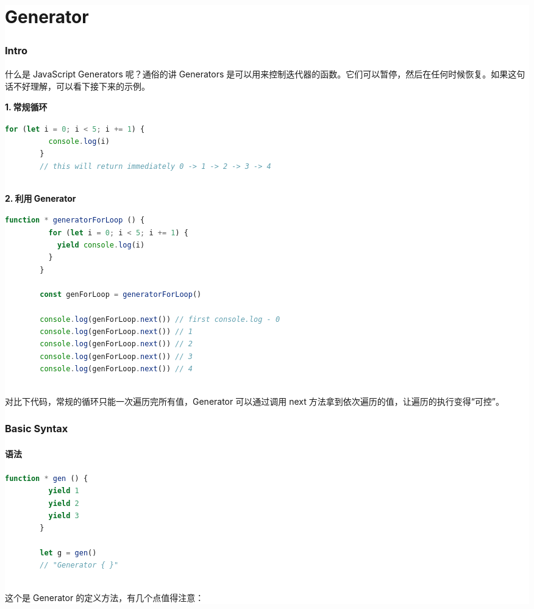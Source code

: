 # Generator

### Intro

什么是 JavaScript Generators 呢？通俗的讲 Generators 是可以用来控制迭代器的函数。它们可以暂停，然后在任何时候恢复。如果这句话不好理解，可以看下接下来的示例。

**1. 常规循环**

```js
for (let i = 0; i < 5; i += 1) {
          console.log(i)
        }
        // this will return immediately 0 -> 1 -> 2 -> 3 -> 4
        
```

**2. 利用 Generator**

```js
function * generatorForLoop () {
          for (let i = 0; i < 5; i += 1) {
            yield console.log(i)
          }
        }
        
        const genForLoop = generatorForLoop()
        
        console.log(genForLoop.next()) // first console.log - 0
        console.log(genForLoop.next()) // 1
        console.log(genForLoop.next()) // 2
        console.log(genForLoop.next()) // 3
        console.log(genForLoop.next()) // 4
        
```

对比下代码，常规的循环只能一次遍历完所有值，Generator 可以通过调用 next 方法拿到依次遍历的值，让遍历的执行变得“可控”。

### Basic Syntax

#### 语法

```js
function * gen () {
          yield 1
          yield 2
          yield 3
        }
        
        let g = gen()
        // "Generator { }"
        
```

这个是 Generator 的定义方法，有几个点值得注意：
